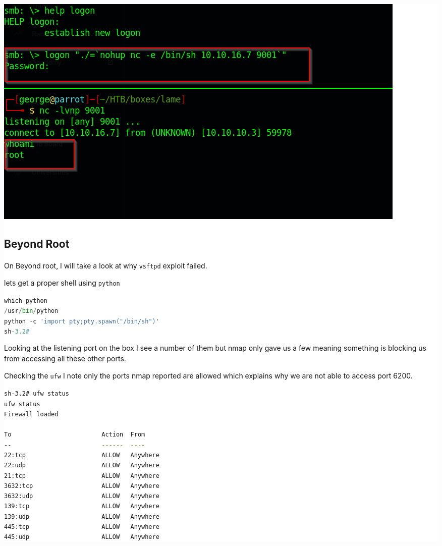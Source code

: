 ![And We are Root](/assets/img/lame/root.png)

## Beyond Root

On Beyond root, I will take a look at why `vsftpd` exploit failed.

lets get a proper shell using `python`

```python
which python
/usr/bin/python
python -c 'import pty;pty.spawn("/bin/sh")'
sh-3.2#
```

Looking at the listening port on the box I see a number of them but nmap only gave us a few meaning something is blocking us from accessing all these other ports.

Checking the `ufw` I note only the ports nmap reported are allowed which explains why we are not able to access port 6200.

```sh
sh-3.2# ufw status
ufw status
Firewall loaded

To                         Action  From
--                         ------  ----
22:tcp                     ALLOW   Anywhere
22:udp                     ALLOW   Anywhere
21:tcp                     ALLOW   Anywhere
3632:tcp                   ALLOW   Anywhere
3632:udp                   ALLOW   Anywhere
139:tcp                    ALLOW   Anywhere
139:udp                    ALLOW   Anywhere
445:tcp                    ALLOW   Anywhere
445:udp                    ALLOW   Anywhere
```
